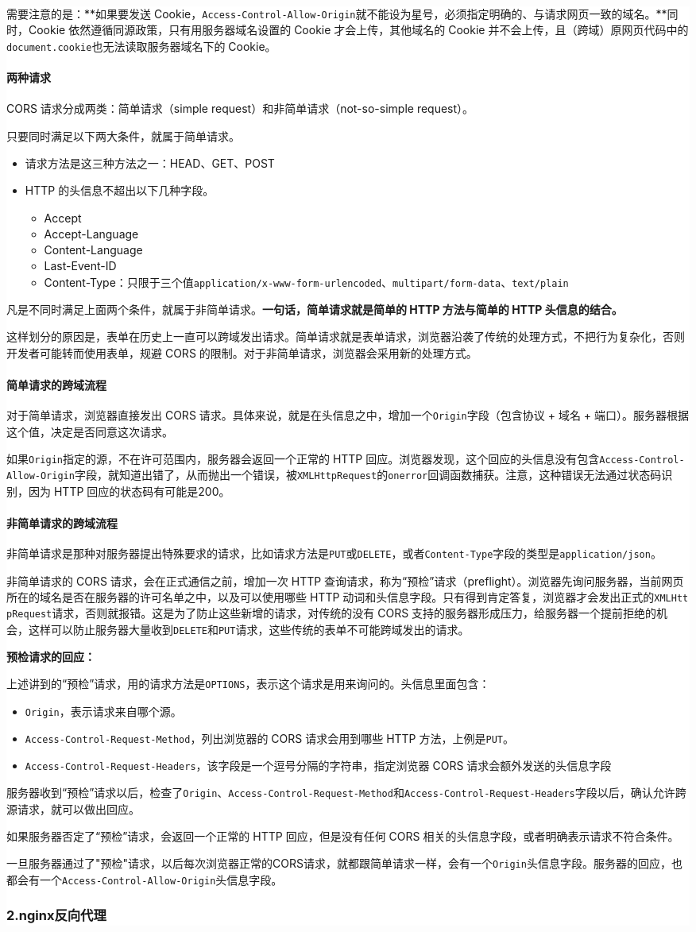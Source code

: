 需要注意的是：**如果要发送 Cookie，`Access-Control-Allow-Origin`就不能设为星号，必须指定明确的、与请求网页一致的域名。**同时，Cookie 依然遵循同源政策，只有用服务器域名设置的 Cookie 才会上传，其他域名的 Cookie 并不会上传，且（跨域）原网页代码中的`document.cookie`也无法读取服务器域名下的 Cookie。



#### 两种请求

CORS 请求分成两类：简单请求（simple request）和非简单请求（not-so-simple request）。

只要同时满足以下两大条件，就属于简单请求。

* 请求方法是这三种方法之一：HEAD、GET、POST

* HTTP 的头信息不超出以下几种字段。
  * Accept
  * Accept-Language
  * Content-Language
  * Last-Event-ID
  * Content-Type：只限于三个值`application/x-www-form-urlencoded`、`multipart/form-data`、`text/plain`

凡是不同时满足上面两个条件，就属于非简单请求。**一句话，简单请求就是简单的 HTTP 方法与简单的 HTTP 头信息的结合。**

这样划分的原因是，表单在历史上一直可以跨域发出请求。简单请求就是表单请求，浏览器沿袭了传统的处理方式，不把行为复杂化，否则开发者可能转而使用表单，规避 CORS 的限制。对于非简单请求，浏览器会采用新的处理方式。

#### 简单请求的跨域流程

对于简单请求，浏览器直接发出 CORS 请求。具体来说，就是在头信息之中，增加一个`Origin`字段（包含协议 + 域名 + 端口）。服务器根据这个值，决定是否同意这次请求。

如果`Origin`指定的源，不在许可范围内，服务器会返回一个正常的 HTTP 回应。浏览器发现，这个回应的头信息没有包含`Access-Control-Allow-Origin`字段，就知道出错了，从而抛出一个错误，被`XMLHttpRequest`的`onerror`回调函数捕获。注意，这种错误无法通过状态码识别，因为 HTTP 回应的状态码有可能是200。

#### 非简单请求的跨域流程

非简单请求是那种对服务器提出特殊要求的请求，比如请求方法是`PUT`或`DELETE`，或者`Content-Type`字段的类型是`application/json`。

非简单请求的 CORS 请求，会在正式通信之前，增加一次 HTTP 查询请求，称为“预检”请求（preflight）。浏览器先询问服务器，当前网页所在的域名是否在服务器的许可名单之中，以及可以使用哪些 HTTP 动词和头信息字段。只有得到肯定答复，浏览器才会发出正式的`XMLHttpRequest`请求，否则就报错。这是为了防止这些新增的请求，对传统的没有 CORS 支持的服务器形成压力，给服务器一个提前拒绝的机会，这样可以防止服务器大量收到`DELETE`和`PUT`请求，这些传统的表单不可能跨域发出的请求。

**预检请求的回应：**

上述讲到的“预检”请求，用的请求方法是`OPTIONS`，表示这个请求是用来询问的。头信息里面包含：

* `Origin`，表示请求来自哪个源。

* `Access-Control-Request-Method`，列出浏览器的 CORS 请求会用到哪些 HTTP 方法，上例是`PUT`。

* `Access-Control-Request-Headers`，该字段是一个逗号分隔的字符串，指定浏览器 CORS 请求会额外发送的头信息字段

服务器收到“预检”请求以后，检查了`Origin`、`Access-Control-Request-Method`和`Access-Control-Request-Headers`字段以后，确认允许跨源请求，就可以做出回应。

如果服务器否定了“预检”请求，会返回一个正常的 HTTP 回应，但是没有任何 CORS 相关的头信息字段，或者明确表示请求不符合条件。

一旦服务器通过了"预检"请求，以后每次浏览器正常的CORS请求，就都跟简单请求一样，会有一个`Origin`头信息字段。服务器的回应，也都会有一个`Access-Control-Allow-Origin`头信息字段。



### 2.nginx反向代理
